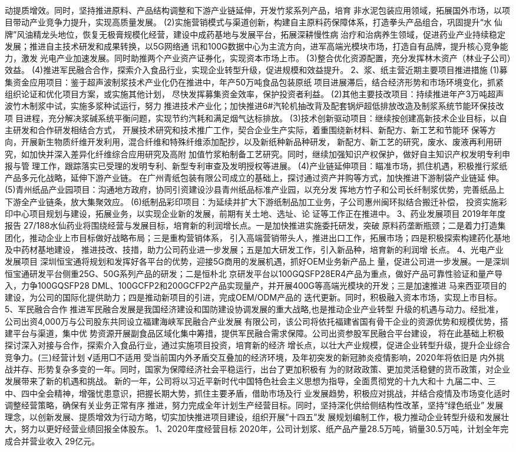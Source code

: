 动提质增效。同时，坚持推进原料、产品结构调整和下游产业链延伸，开发竹浆系列产品，培育
非水泥包装应用领域，拓展国外市场，以项目带动产业竞争力提升，实现高质量发展。
(2)实施营销模式与渠道创新，构建自主原料药保障体系，打造拳头产品组合，巩固提升“水
仙牌”风油精龙头地位，恢复无极膏规模化经营，建设中成药基地与发展平台，拓展深耕慢性病
治疗和治病养生领域，促进药业产业持续稳定发展；推进自主技术研发和成果转换，以5G网络通
讯和100G数据中心为主流方向，进军高端光模块市场，打造自有品牌，提升核心竞争能力，激发
光电产业加速发展。同时助推两个产业资产证券化，实现资本市场上市。
(3)整合优化资源配置，充分发挥林木资产（林业子公司）效益。
(4)推进军民融合合作，探索介入食品行业，实现企业转型升级，促进规模和效益提升。
2、浆、纸主营近期主要项目推进措施
(1)募集资金应用项目：鉴于超声波制浆技术产业化仍在推进中，年产50万吨食品包装原纸
项目进展滞后，结合经济形势和市场环境变化，抓紧组织论证和优化项目方案，或实施其他计划，
尽快发挥募集资金效率，保护投资者利益。
(2)其他主要技改项目：持续推进年产3万吨超声波竹木制浆中试，实施多浆种试运行，努力
推进技术产业化；加快推进6#汽轮机抽改背及配套锅炉超低排放改造及制浆系统节能环保技改项
目进程，充分解决浆碱系统平衡问题，实现节约汽耗和满足烟气达标排放。
(3)技术创新驱动项目：继续按创建高新技术企业目标，以自主研发和合作研发相结合方式，
开展技术研究和技术推广工作，契合企业生产实际，着重围绕新材料、新配方、新工艺和节能环
保等方向，开展新生物质纤维开发利用，混合纤维和特殊纤维添加配抄，以及新纸种新品种研发，
新配方、新工艺的研究，废水、废液再利用研究，如加快并深入差异化纤维综合应用研究及高附
加值竹浆粕制备工艺研究。同时，继续加强知识产权保护，做好自主知识产权发明专利申报与管
理工作，跟踪落实已受理的发明专利、新型专利审查及发明授权等进展。
(4)产业链延伸项目：瞄准市场，抓住机遇，积极推行浆纸产品多元化战略，延伸下游产业链。
在广州青纸包装有限公司成立的基础上，探讨通过资产并购等方式，加快推进下游制袋产业链延
伸。
(5)青州纸品产业园项目：沟通地方政府，协同引资建设沙县青州纸品标准产业园，以充分发
挥地方竹子和公司长纤制浆优势，完善纸品上下游全产业链条，放大集聚效应。
(6)纸制品彩印项目：为延续并扩大下游纸制品加工业务，子公司惠州闽环拟结合搬迁补偿，
投资实施彩印中心项目规划与建设，拓展业务，以实现企业新的发展，前期有关土地、选址、论
证等工作正在推进中。
3、药业发展项目
2019年年度报告
27/188水仙药业将围绕经营与发展目标，培育新的利润增长点。一是加快推进实施委托研发，突破
原料药垄断瓶颈；二是着力打造集团化，推动企业上市目标做好战略布局；三是重构营销体系，
引入高端营销带头人，推进出口工作，拓展市场；四是积极探索构建药化基地及中药材基地建设，
推进技改、技措，助力公司药业进一步发展；五是加大研发工作，引入新品种，培育新的利润增
长点。
4、光电产业发展项目
深圳恒宝通将规划和发挥好各平台的优势，迎接5G商用的发展机遇，抓好OEM业务新产品上
量，促进公司进一步发展。一是深圳恒宝通研发平台侧重25G、50G系列产品的研发；二是恒朴北
京研发平台以100GQSFP28ER4产品为重点，做好产品可靠性验证和量产导入，力争100GQSFP28
DML、100GCFP2和200GCFP2产品实现量产，并开展400G等高端光模块的开发；三是加速推进
马来西亚项目的建设，为公司的国际化提供助力；四是推动新项目的引进，完成OEM/ODM产品的
迭代更新。同时，积极融入资本市场，实现上市目标。
5、军民融合合作
推进军民融合发展是我国经济建设和国防建设协调发展的重大战略,也是推动企业产业转型
升级的机遇与动力。经批准，公司出资4,000万与公司股东共同设立福建海峡军民融合产业发展
有限公司，该公司将依托福建省国有骨干企业的资源优势和规模优势，搭建平台与渠道，集中优
势资源开展副食品区域化集中筹措，提供军民融合需求保障。公司出资参股军民融合平台建设，
将在此基础上积极探讨深入对接与合作，探索介入食品行业，通过实施项目投资，培育新的经济
增长点，以壮大产业规模，促进企业转型升级，提升企业综合竞争力。(三)经营计划
√适用□不适用
受当前国内外矛盾交互叠加的经济环境，及年初突发的新冠肺炎疫情影响，2020年将依旧是
内外挑战并存、形势复杂多变的一年。同时，国家为保障经济社会平稳运行，出台了更加积极有
为的财政政策、更加灵活稳健的货币政策，对企业发展带来了新的机遇和挑战。
新的一年，公司将以习近平新时代中国特色社会主义思想为指导，全面贯彻党的十九大和十
九届二中、三中、四中全会精神，增强忧患意识，把握长期大势，抓住主要矛盾，借助市场及行
业发展趋势，积极应对挑战，并结合疫情及市场变化适时调整经营策略，确保有关业务正常有序
推进，努力完成全年计划生产经营目标。同时，坚持深化供给侧结构性改革，坚持“绿色纸业”
发展理念，以创新发展、提质增效为行动方略，切实加快推进项目建设，组织开展“十四五”发
展规划编制工作，极力推动企业转型升级和发展壮大，努力以更好经营业绩回报全体股东。
1、2020年度经营目标
2020年，公司计划浆、纸产品产量28.5万吨，销量30.5万吨，计划全年完成合并营业收入
29亿元。